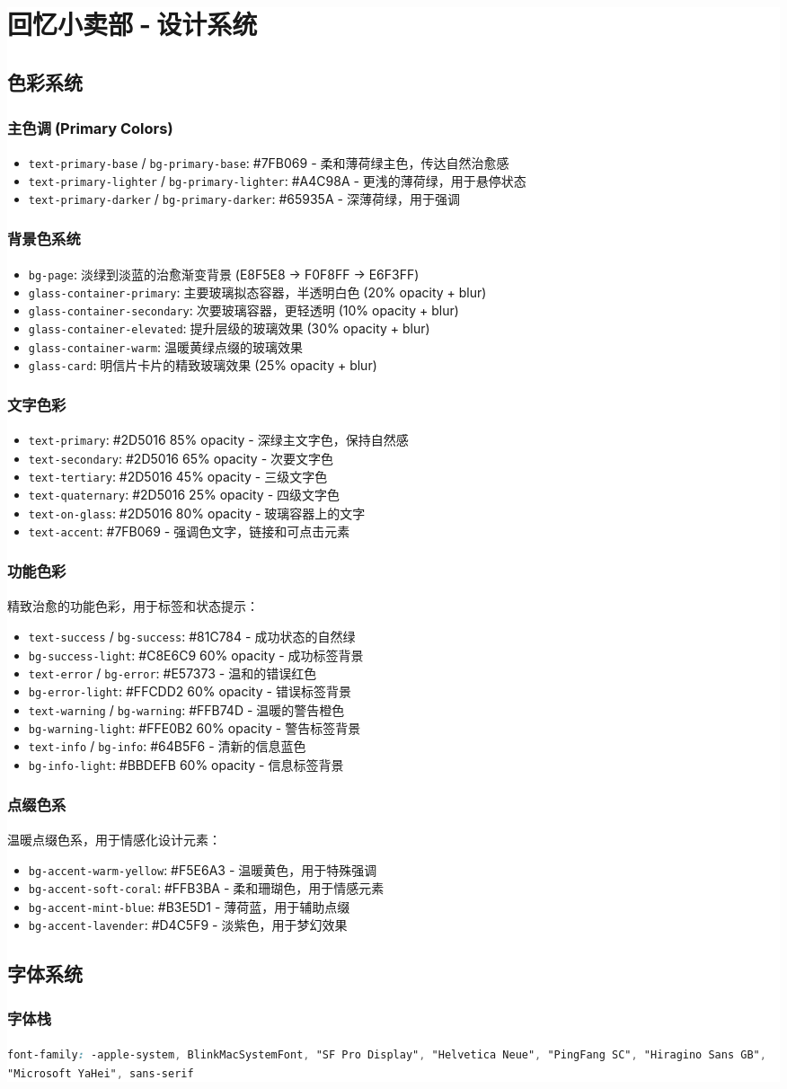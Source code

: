 # 回忆小卖部 - 设计系统

## 色彩系统

### 主色调 (Primary Colors)
- `text-primary-base` / `bg-primary-base`: #7FB069 - 柔和薄荷绿主色，传达自然治愈感
- `text-primary-lighter` / `bg-primary-lighter`: #A4C98A - 更浅的薄荷绿，用于悬停状态
- `text-primary-darker` / `bg-primary-darker`: #65935A - 深薄荷绿，用于强调

### 背景色系统
- `bg-page`: 淡绿到淡蓝的治愈渐变背景 (E8F5E8 → F0F8FF → E6F3FF)
- `glass-container-primary`: 主要玻璃拟态容器，半透明白色 (20% opacity + blur)
- `glass-container-secondary`: 次要玻璃容器，更轻透明 (10% opacity + blur)
- `glass-container-elevated`: 提升层级的玻璃效果 (30% opacity + blur)
- `glass-container-warm`: 温暖黄绿点缀的玻璃效果
- `glass-card`: 明信片卡片的精致玻璃效果 (25% opacity + blur)

### 文字色彩
- `text-primary`: #2D5016 85% opacity - 深绿主文字色，保持自然感
- `text-secondary`: #2D5016 65% opacity - 次要文字色
- `text-tertiary`: #2D5016 45% opacity - 三级文字色
- `text-quaternary`: #2D5016 25% opacity - 四级文字色
- `text-on-glass`: #2D5016 80% opacity - 玻璃容器上的文字
- `text-accent`: #7FB069 - 强调色文字，链接和可点击元素

### 功能色彩
精致治愈的功能色彩，用于标签和状态提示：
- `text-success` / `bg-success`: #81C784 - 成功状态的自然绿
- `bg-success-light`: #C8E6C9 60% opacity - 成功标签背景
- `text-error` / `bg-error`: #E57373 - 温和的错误红色
- `bg-error-light`: #FFCDD2 60% opacity - 错误标签背景
- `text-warning` / `bg-warning`: #FFB74D - 温暖的警告橙色
- `bg-warning-light`: #FFE0B2 60% opacity - 警告标签背景
- `text-info` / `bg-info`: #64B5F6 - 清新的信息蓝色
- `bg-info-light`: #BBDEFB 60% opacity - 信息标签背景

### 点缀色系
温暖点缀色系，用于情感化设计元素：
- `bg-accent-warm-yellow`: #F5E6A3 - 温暖黄色，用于特殊强调
- `bg-accent-soft-coral`: #FFB3BA - 柔和珊瑚色，用于情感元素
- `bg-accent-mint-blue`: #B3E5D1 - 薄荷蓝，用于辅助点缀
- `bg-accent-lavender`: #D4C5F9 - 淡紫色，用于梦幻效果

## 字体系统

### 字体栈
```css
font-family: -apple-system, BlinkMacSystemFont, "SF Pro Display", "Helvetica Neue", "PingFang SC", "Hiragino Sans GB", "Microsoft YaHei", sans-serif
```
